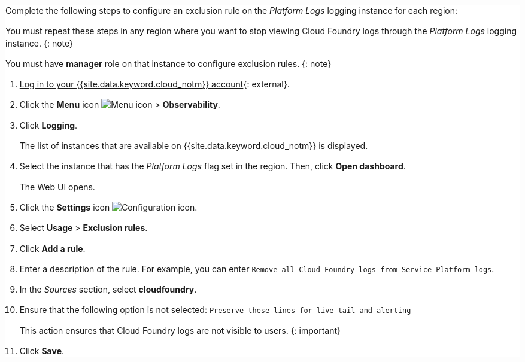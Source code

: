 Complete the following steps to configure an exclusion rule on the *Platform Logs* logging instance for each region:

You must repeat these steps in any region where you want to stop viewing Cloud Foundry logs through the *Platform Logs* logging instance.
{: note}

You must have **manager** role on that instance to configure exclusion rules.
{: note}

1. [Log in to your {{site.data.keyword.cloud_notm}} account](https://cloud.ibm.com/login){: external}.

2. Click the **Menu** icon ![Menu icon](../../icons/icon_hamburger.svg) &gt; **Observability**. 

3. Click **Logging**. 

    The list of instances that are available on {{site.data.keyword.cloud_notm}} is displayed.

4. Select the instance that has the *Platform Logs* flag set in the region. Then, click **Open dashboard**.

    The Web UI opens.

5. Click the **Settings** icon ![Configuration icon](../images/admin.png "Admin icon").

6. Select **Usage** &gt; **Exclusion rules**.

7. Click **Add a rule**.

8. Enter a description of the rule. For example, you can enter `Remove all Cloud Foundry logs from Service Platform logs`.

9. In the *Sources* section, select **cloudfoundry**.

10. Ensure that the following option is not selected: `Preserve these lines for live-tail and alerting`

    This action ensures that Cloud Foundry logs are not visible to users.
    {: important}

11. Click **Save**.




